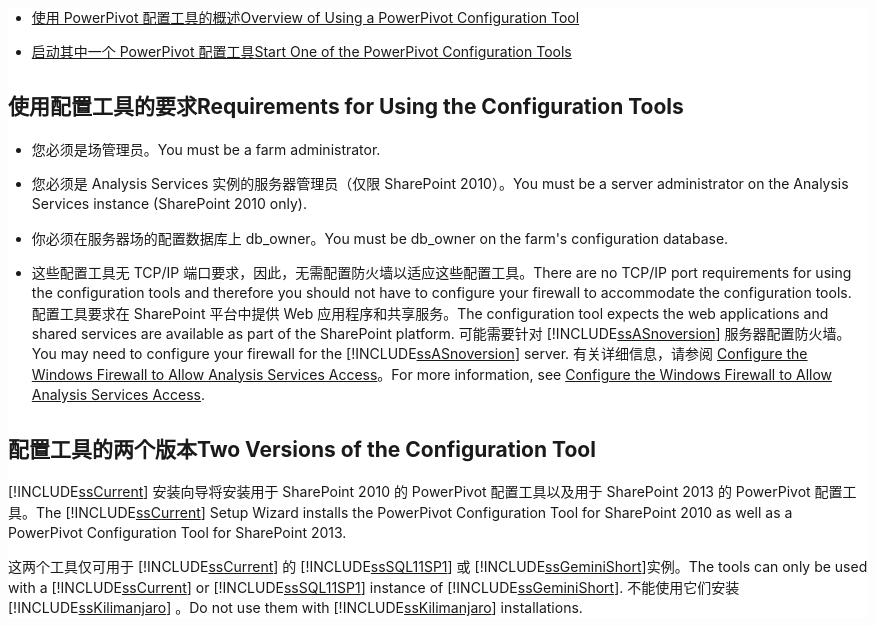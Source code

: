 -   [<span data-ttu-id="895b1-110">使用 PowerPivot 配置工具的概述</span><span class="sxs-lookup"><span data-stu-id="895b1-110">Overview of Using a PowerPivot Configuration Tool</span></span>](#bkmk_overview)

-   [<span data-ttu-id="895b1-111">启动其中一个 PowerPivot 配置工具</span><span class="sxs-lookup"><span data-stu-id="895b1-111">Start One of the PowerPivot Configuration Tools</span></span>](#bmkm_start_tool)

##  <a name="requirements-for-using-the-configuration-tools"></a><a name="bkmk_requirements"></a><span data-ttu-id="895b1-112">使用配置工具的要求</span><span class="sxs-lookup"><span data-stu-id="895b1-112">Requirements for Using the Configuration Tools</span></span>

-   <span data-ttu-id="895b1-113">您必须是场管理员。</span><span class="sxs-lookup"><span data-stu-id="895b1-113">You must be a farm administrator.</span></span>

-   <span data-ttu-id="895b1-114">您必须是 Analysis Services 实例的服务器管理员（仅限 SharePoint 2010）。</span><span class="sxs-lookup"><span data-stu-id="895b1-114">You must be a server administrator on the Analysis Services instance (SharePoint 2010 only).</span></span>

-   <span data-ttu-id="895b1-115">你必须在服务器场的配置数据库上 db_owner。</span><span class="sxs-lookup"><span data-stu-id="895b1-115">You must be db_owner on the farm's configuration database.</span></span>

-   <span data-ttu-id="895b1-116">这些配置工具无 TCP/IP 端口要求，因此，无需配置防火墙以适应这些配置工具。</span><span class="sxs-lookup"><span data-stu-id="895b1-116">There are no TCP/IP port requirements for using the configuration tools and therefore you should not have to configure your firewall to accommodate the configuration tools.</span></span> <span data-ttu-id="895b1-117">配置工具要求在 SharePoint 平台中提供 Web 应用程序和共享服务。</span><span class="sxs-lookup"><span data-stu-id="895b1-117">The configuration tool expects the web applications and shared services are available as part of the SharePoint platform.</span></span> <span data-ttu-id="895b1-118">可能需要针对 [!INCLUDE[ssASnoversion](../../includes/ssasnoversion-md.md)] 服务器配置防火墙。</span><span class="sxs-lookup"><span data-stu-id="895b1-118">You may need to configure your firewall for the [!INCLUDE[ssASnoversion](../../includes/ssasnoversion-md.md)] server.</span></span> <span data-ttu-id="895b1-119">有关详细信息，请参阅 [Configure the Windows Firewall to Allow Analysis Services Access](../instances/configure-the-windows-firewall-to-allow-analysis-services-access.md)。</span><span class="sxs-lookup"><span data-stu-id="895b1-119">For more information, see [Configure the Windows Firewall to Allow Analysis Services Access](../instances/configure-the-windows-firewall-to-allow-analysis-services-access.md).</span></span>

##  <a name="two-versions-of-the-configuration-tool"></a><a name="bkmk_twoversions"></a><span data-ttu-id="895b1-120">配置工具的两个版本</span><span class="sxs-lookup"><span data-stu-id="895b1-120">Two Versions of the Configuration Tool</span></span>
 <span data-ttu-id="895b1-121">[!INCLUDE[ssCurrent](../../includes/sscurrent-md.md)] 安装向导将安装用于 SharePoint 2010 的 PowerPivot 配置工具以及用于 SharePoint 2013 的 PowerPivot 配置工具。</span><span class="sxs-lookup"><span data-stu-id="895b1-121">The [!INCLUDE[ssCurrent](../../includes/sscurrent-md.md)] Setup Wizard installs the PowerPivot Configuration Tool for SharePoint 2010 as well as a PowerPivot Configuration Tool for SharePoint 2013.</span></span>

 <span data-ttu-id="895b1-122">这两个工具仅可用于 [!INCLUDE[ssCurrent](../../includes/sscurrent-md.md)] 的 [!INCLUDE[ssSQL11SP1](../../includes/sssql11sp1-md.md)] 或 [!INCLUDE[ssGeminiShort](../../includes/ssgeminishort-md.md)]实例。</span><span class="sxs-lookup"><span data-stu-id="895b1-122">The tools can only be used with a [!INCLUDE[ssCurrent](../../includes/sscurrent-md.md)] or [!INCLUDE[ssSQL11SP1](../../includes/sssql11sp1-md.md)] instance of [!INCLUDE[ssGeminiShort](../../includes/ssgeminishort-md.md)].</span></span> <span data-ttu-id="895b1-123">不能使用它们安装 [!INCLUDE[ssKilimanjaro](../../includes/sskilimanjaro-md.md)] 。</span><span class="sxs-lookup"><span data-stu-id="895b1-123">Do not use them with [!INCLUDE[ssKilimanjaro](../../includes/sskilimanjaro-md.md)] installations.</span></span>
